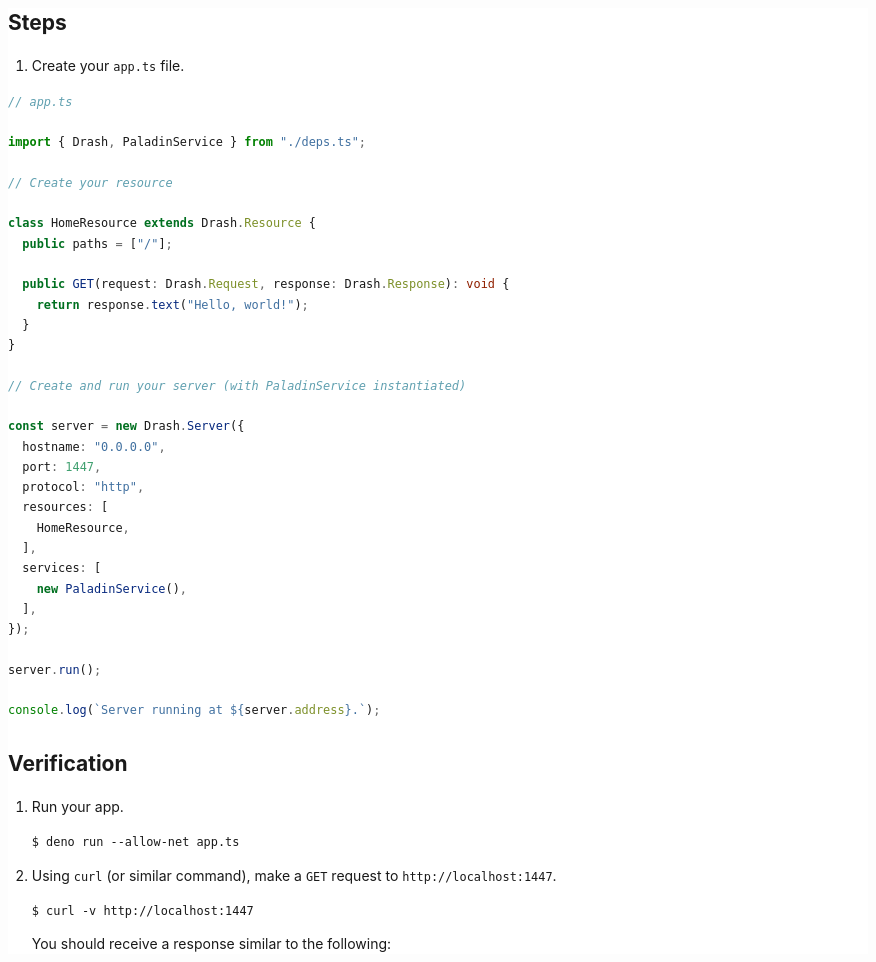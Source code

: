 ## Steps

1. Create your `app.ts` file.

```typescript
// app.ts

import { Drash, PaladinService } from "./deps.ts";

// Create your resource

class HomeResource extends Drash.Resource {
  public paths = ["/"];

  public GET(request: Drash.Request, response: Drash.Response): void {
    return response.text("Hello, world!");
  }
}

// Create and run your server (with PaladinService instantiated)

const server = new Drash.Server({
  hostname: "0.0.0.0",
  port: 1447,
  protocol: "http",
  resources: [
    HomeResource,
  ],
  services: [
    new PaladinService(),
  ],
});

server.run();

console.log(`Server running at ${server.address}.`);
```

## Verification

1. Run your app.

   ```shell
   $ deno run --allow-net app.ts
   ```

2. Using `curl` (or similar command), make a `GET` request to
   `http://localhost:1447`.

   ```shell
   $ curl -v http://localhost:1447
   ```

   You should receive a response similar to the following:
